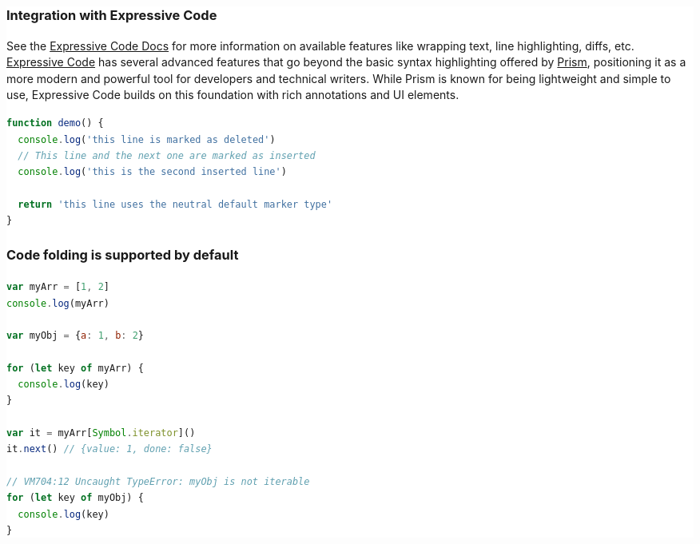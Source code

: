 
### Integration with Expressive Code

See the [Expressive Code Docs](https://expressive-code.com/key-features/syntax-highlighting/) for more information on available features like wrapping text, line highlighting, diffs, etc. [Expressive Code](https://expressive-code.com/) has several advanced features that go beyond the basic syntax highlighting offered by [Prism](https://prismjs.com/), positioning it as a more modern and powerful tool for developers and technical writers. While Prism is known for being lightweight and simple to use, Expressive Code builds on this foundation with rich annotations and UI elements. 


```js title="line-markers.js" del={2} ins={3-4} {6}
function demo() {
  console.log('this line is marked as deleted')
  // This line and the next one are marked as inserted
  console.log('this is the second inserted line')

  return 'this line uses the neutral default marker type'
}
```

### Code folding is supported by default

```js
var myArr = [1, 2]
console.log(myArr)

var myObj = {a: 1, b: 2}

for (let key of myArr) {
  console.log(key)
}

var it = myArr[Symbol.iterator]()
it.next() // {value: 1, done: false}

// VM704:12 Uncaught TypeError: myObj is not iterable
for (let key of myObj) {
  console.log(key)
}

```

